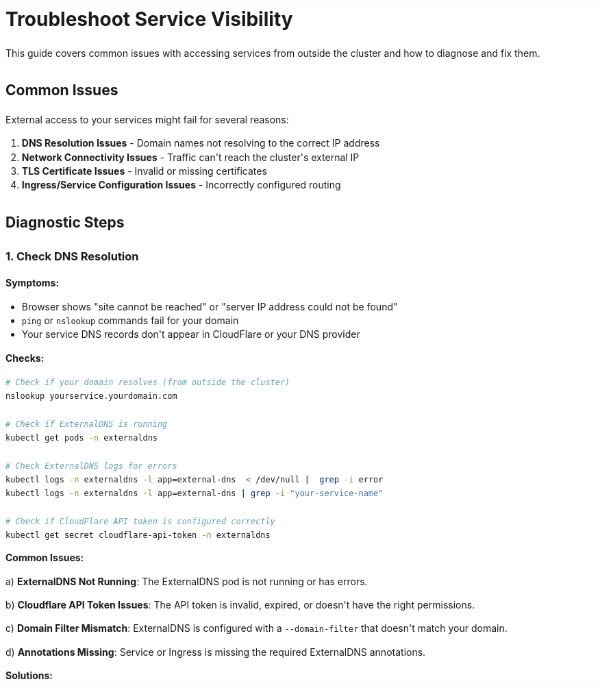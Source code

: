 # Troubleshoot Service Visibility

This guide covers common issues with accessing services from outside the cluster and how to diagnose and fix them.

## Common Issues

External access to your services might fail for several reasons:

1. **DNS Resolution Issues** - Domain names not resolving to the correct IP address
2. **Network Connectivity Issues** - Traffic can't reach the cluster's external IP
3. **TLS Certificate Issues** - Invalid or missing certificates
4. **Ingress/Service Configuration Issues** - Incorrectly configured routing

## Diagnostic Steps

### 1. Check DNS Resolution

**Symptoms:**

- Browser shows "site cannot be reached" or "server IP address could not be found"
- `ping` or `nslookup` commands fail for your domain
- Your service DNS records don't appear in CloudFlare or your DNS provider

**Checks:**

```bash
# Check if your domain resolves (from outside the cluster)
nslookup yourservice.yourdomain.com

# Check if ExternalDNS is running
kubectl get pods -n externaldns

# Check ExternalDNS logs for errors
kubectl logs -n externaldns -l app=external-dns  < /dev/null |  grep -i error
kubectl logs -n externaldns -l app=external-dns | grep -i "your-service-name"

# Check if CloudFlare API token is configured correctly
kubectl get secret cloudflare-api-token -n externaldns
```

**Common Issues:**

a) **ExternalDNS Not Running**: The ExternalDNS pod is not running or has errors.

b) **Cloudflare API Token Issues**: The API token is invalid, expired, or doesn't have the right permissions.

c) **Domain Filter Mismatch**: ExternalDNS is configured with a `--domain-filter` that doesn't match your domain.

d) **Annotations Missing**: Service or Ingress is missing the required ExternalDNS annotations.

**Solutions:**
